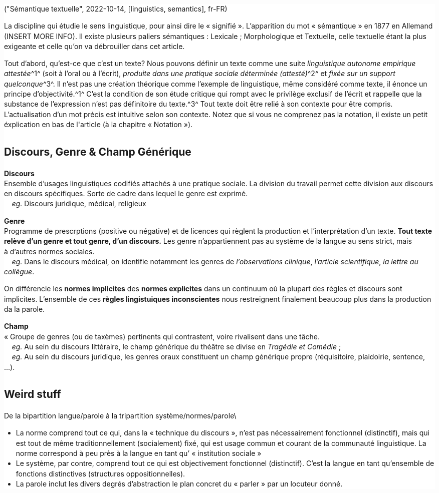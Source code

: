 ("Sémantique textuelle", 2022-10-14, [linguistics, semantics], fr-FR)

<span class="lettrine">L</span>a discipline qui étudie le sens linguistique, pour ainsi dire le « signifié ». L’apparition du mot « sémantique » en 1877 en Allemand (INSERT MORE INFO). Il existe plusieurs paliers sémantiques : Lexicale ; Morphologique et Textuelle, celle textuelle étant la plus exigeante et celle qu’on va débrouiller dans cet article. 

Tout d’abord, qu’est-ce que c’est un texte? Nous pouvons définir un texte comme une suite *linguistique autonome empirique attestée*^1^ (soit à l’oral ou à l’écrit), *produite dans une pratique sociale déterminée (attesté)*^2^ et *fixée sur un support quelconque*^3^. Il n’est pas une création théorique comme l’exemple de linguistique, même considéré comme texte, il énonce un principe d’objectivité.^1^ C’est la condition de son étude critique qui rompt avec le privilège exclusif de l’écrit et rappelle que la substance de l’expression n’est pas définitoire du texte.^3^ Tout texte doit être relié à son contexte pour être compris. L’actualisation d’un mot précis est intuitive selon son contexte. Notez que si vous ne comprenez pas la notation, il existe un petit éxplication en bas de l'article (à la chapitre « Notation »).

## Discours, Genre & Champ Générique

**Discours**\
Ensemble d’usages linguistiques codifiés attachés à une pratique sociale. La division du travail permet cette division aux discours en discours spécifiques. Sorte de cadre dans lequel le genre est exprimé.\
    *eg.* Discours juridique, médical, religieux

**Genre**\
Programme de prescrptions (positive ou négative) et de licences qui règlent la production et l’interprétation d’un texte. **Tout texte relève d’un genre et tout genre, d’un discours.** Les genre n’appartiennent pas au système de la langue au sens strict, mais à d’autres normes sociales.\
    *eg.* Dans le discours médical, on identifie notamment les genres de *l’observations clinique*, *l’article scientifique*, *la lettre au collègue*. 

On différencie les **normes implicites** des **normes explicites** dans un continuum où la plupart des règles et discours sont implicites. L’ensemble de ces **règles lingistuiques inconscientes** nous restreignent finalement beaucoup plus dans la production da la parole.

**Champ**\
« Groupe de genres (ou de taxèmes) pertinents qui contrastent, voire rivalisent dans une tâche.\
    *eg.* Au sein du discours littéraire, le champ générique du théâtre se divise en *Tragédie et Comédie* ;\
    *eg.* Au sein du discours juridique, les genres oraux constituent un champ générique propre (réquisitoire, plaidoirie, sentence, ...).

## Weird stuff 
De la bipartition langue/parole à la tripartition système/normes/parole\
- La norme comprend tout ce qui, dans la « technique du discours », n’est pas nécessairement fonctionnel (distinctif), mais qui est tout de même traditionnellement (socialement) fixé, qui est usage commun et courant de la communauté linguistique. La norme correspond à peu près à la langue en tant qu’ « institution sociale »
- Le système, par contre, comprend tout ce qui est objectivement fonctionnel (distinctif). C’est la langue en tant qu’ensemble de fonctions distinctives (structures oppositionnelles).
- La parole inclut les divers degrés d’abstraction le plan concret du « parler » par un locuteur donné.
